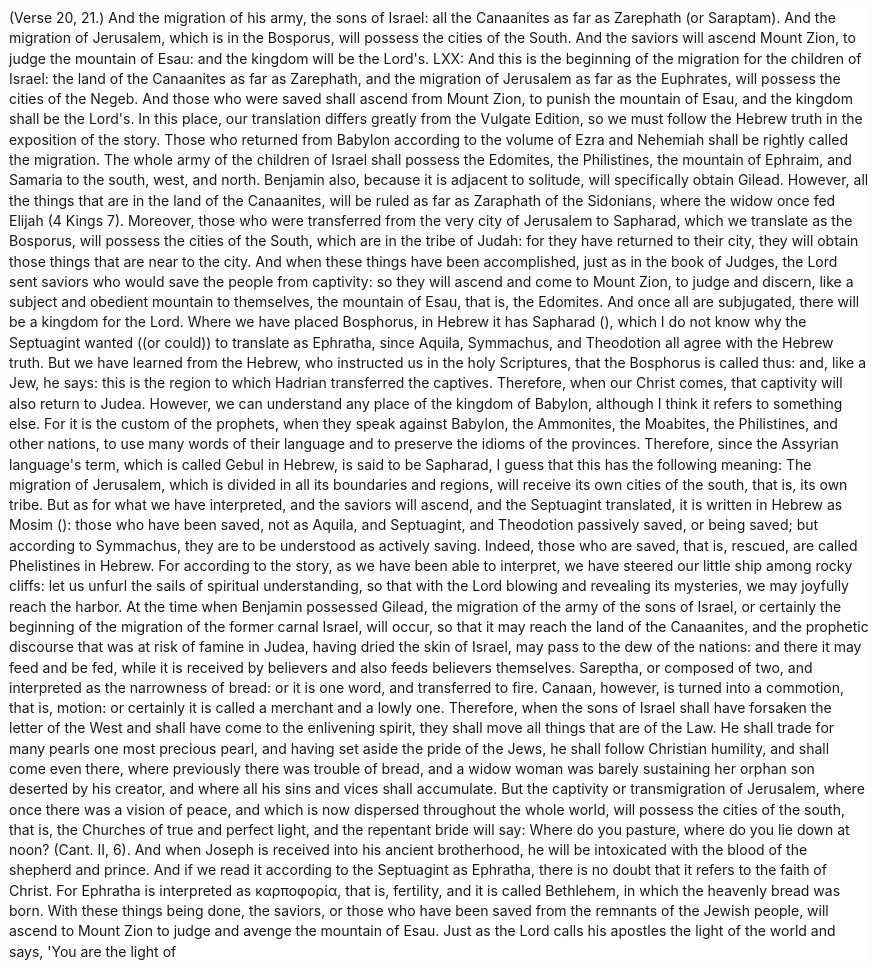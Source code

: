 (Verse 20, 21.) And the migration of his army, the sons of Israel: all the Canaanites as far as Zarephath (or Saraptam). And the migration of Jerusalem, which is in the Bosporus, will possess the cities of the South. And the saviors will ascend Mount Zion, to judge the mountain of Esau: and the kingdom will be the Lord's. LXX: And this is the beginning of the migration for the children of Israel: the land of the Canaanites as far as Zarephath, and the migration of Jerusalem as far as the Euphrates, will possess the cities of the Negeb. And those who were saved shall ascend from Mount Zion, to punish the mountain of Esau, and the kingdom shall be the Lord's. In this place, our translation differs greatly from the Vulgate Edition, so we must follow the Hebrew truth in the exposition of the story. Those who returned from Babylon according to the volume of Ezra and Nehemiah shall be rightly called the migration. The whole army of the children of Israel shall possess the Edomites, the Philistines, the mountain of Ephraim, and Samaria to the south, west, and north. Benjamin also, because it is adjacent to solitude, will specifically obtain Gilead. However, all the things that are in the land of the Canaanites, will be ruled as far as Zaraphath of the Sidonians, where the widow once fed Elijah (4 Kings 7). Moreover, those who were transferred from the very city of Jerusalem to Sapharad, which we translate as the Bosporus, will possess the cities of the South, which are in the tribe of Judah: for they have returned to their city, they will obtain those things that are near to the city. And when these things have been accomplished, just as in the book of Judges, the Lord sent saviors who would save the people from captivity: so they will ascend and come to Mount Zion, to judge and discern, like a subject and obedient mountain to themselves, the mountain of Esau, that is, the Edomites. And once all are subjugated, there will be a kingdom for the Lord. Where we have placed Bosphorus, in Hebrew it has Sapharad (), which I do not know why the Septuagint wanted ((or could)) to translate as Ephratha, since Aquila, Symmachus, and Theodotion all agree with the Hebrew truth. But we have learned from the Hebrew, who instructed us in the holy Scriptures, that the Bosphorus is called thus: and, like a Jew, he says: this is the region to which Hadrian transferred the captives. Therefore, when our Christ comes, that captivity will also return to Judea. However, we can understand any place of the kingdom of Babylon, although I think it refers to something else. For it is the custom of the prophets, when they speak against Babylon, the Ammonites, the Moabites, the Philistines, and other nations, to use many words of their language and to preserve the idioms of the provinces. Therefore, since the Assyrian language's term, which is called Gebul in Hebrew, is said to be Sapharad, I guess that this has the following meaning: The migration of Jerusalem, which is divided in all its boundaries and regions, will receive its own cities of the south, that is, its own tribe. But as for what we have interpreted, and the saviors will ascend, and the Septuagint translated, it is written in Hebrew as Mosim (): those who have been saved, not as Aquila, and Septuagint, and Theodotion passively saved, or being saved; but according to Symmachus, they are to be understood as actively saving. Indeed, those who are saved, that is, rescued, are called Phelistines in Hebrew. For according to the story, as we have been able to interpret, we have steered our little ship among rocky cliffs: let us unfurl the sails of spiritual understanding, so that with the Lord blowing and revealing its mysteries, we may joyfully reach the harbor. At the time when Benjamin possessed Gilead, the migration of the army of the sons of Israel, or certainly the beginning of the migration of the former carnal Israel, will occur, so that it may reach the land of the Canaanites, and the prophetic discourse that was at risk of famine in Judea, having dried the skin of Israel, may pass to the dew of the nations: and there it may feed and be fed, while it is received by believers and also feeds believers themselves. Sareptha, or composed of two, and interpreted as the narrowness of bread: or it is one word, and transferred to fire. Canaan, however, is turned into a commotion, that is, motion: or certainly it is called a merchant and a lowly one. Therefore, when the sons of Israel shall have forsaken the letter of the West and shall have come to the enlivening spirit, they shall move all things that are of the Law. He shall trade for many pearls one most precious pearl, and having set aside the pride of the Jews, he shall follow Christian humility, and shall come even there, where previously there was trouble of bread, and a widow woman was barely sustaining her orphan son deserted by his creator, and where all his sins and vices shall accumulate. But the captivity or transmigration of Jerusalem, where once there was a vision of peace, and which is now dispersed throughout the whole world, will possess the cities of the south, that is, the Churches of true and perfect light, and the repentant bride will say: Where do you pasture, where do you lie down at noon? (Cant. II, 6). And when Joseph is received into his ancient brotherhood, he will be intoxicated with the blood of the shepherd and prince. And if we read it according to the Septuagint as Ephratha, there is no doubt that it refers to the faith of Christ. For Ephratha is interpreted as καρποφορία, that is, fertility, and it is called Bethlehem, in which the heavenly bread was born. With these things being done, the saviors, or those who have been saved from the remnants of the Jewish people, will ascend to Mount Zion to judge and avenge the mountain of Esau. Just as the Lord calls his apostles the light of the world and says, 'You are the light of